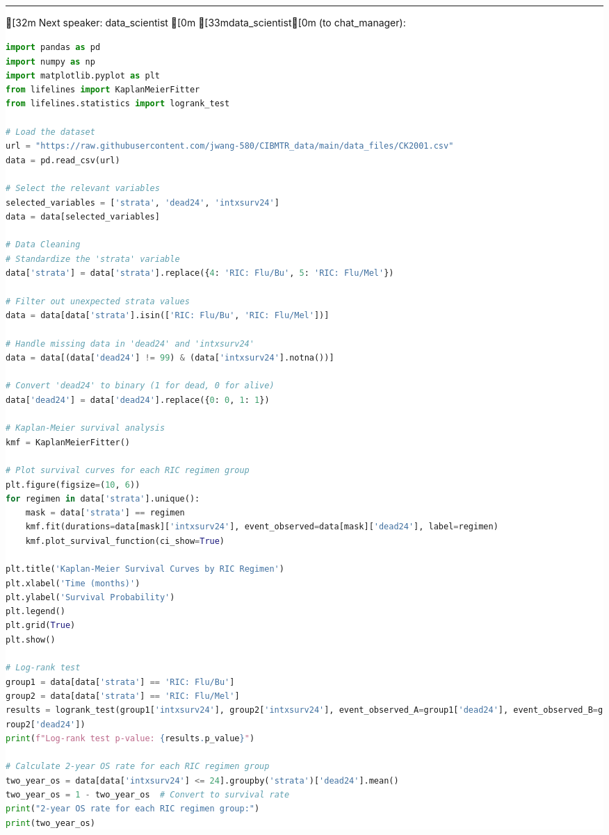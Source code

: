 --------------------------------------------------------------------------------
[32m
Next speaker: data_scientist
[0m
[33mdata_scientist[0m (to chat_manager):

```python
import pandas as pd
import numpy as np
import matplotlib.pyplot as plt
from lifelines import KaplanMeierFitter
from lifelines.statistics import logrank_test

# Load the dataset
url = "https://raw.githubusercontent.com/jwang-580/CIBMTR_data/main/data_files/CK2001.csv"
data = pd.read_csv(url)

# Select the relevant variables
selected_variables = ['strata', 'dead24', 'intxsurv24']
data = data[selected_variables]

# Data Cleaning
# Standardize the 'strata' variable
data['strata'] = data['strata'].replace({4: 'RIC: Flu/Bu', 5: 'RIC: Flu/Mel'})

# Filter out unexpected strata values
data = data[data['strata'].isin(['RIC: Flu/Bu', 'RIC: Flu/Mel'])]

# Handle missing data in 'dead24' and 'intxsurv24'
data = data[(data['dead24'] != 99) & (data['intxsurv24'].notna())]

# Convert 'dead24' to binary (1 for dead, 0 for alive)
data['dead24'] = data['dead24'].replace({0: 0, 1: 1})

# Kaplan-Meier survival analysis
kmf = KaplanMeierFitter()

# Plot survival curves for each RIC regimen group
plt.figure(figsize=(10, 6))
for regimen in data['strata'].unique():
    mask = data['strata'] == regimen
    kmf.fit(durations=data[mask]['intxsurv24'], event_observed=data[mask]['dead24'], label=regimen)
    kmf.plot_survival_function(ci_show=True)

plt.title('Kaplan-Meier Survival Curves by RIC Regimen')
plt.xlabel('Time (months)')
plt.ylabel('Survival Probability')
plt.legend()
plt.grid(True)
plt.show()

# Log-rank test
group1 = data[data['strata'] == 'RIC: Flu/Bu']
group2 = data[data['strata'] == 'RIC: Flu/Mel']
results = logrank_test(group1['intxsurv24'], group2['intxsurv24'], event_observed_A=group1['dead24'], event_observed_B=group2['dead24'])
print(f"Log-rank test p-value: {results.p_value}")

# Calculate 2-year OS rate for each RIC regimen group
two_year_os = data[data['intxsurv24'] <= 24].groupby('strata')['dead24'].mean()
two_year_os = 1 - two_year_os  # Convert to survival rate
print("2-year OS rate for each RIC regimen group:")
print(two_year_os)

```